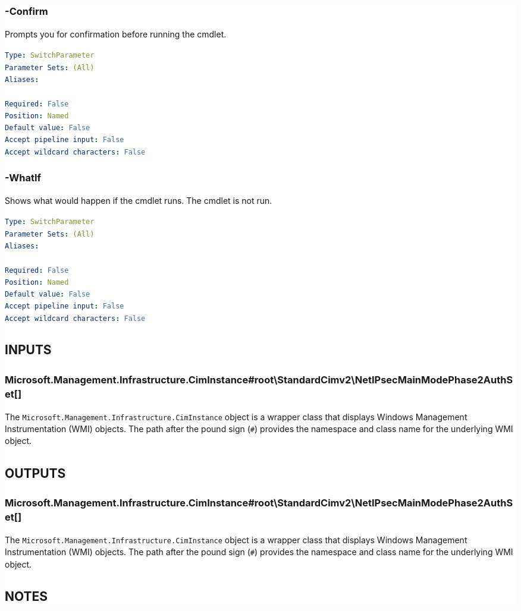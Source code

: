 ### -Confirm
Prompts you for confirmation before running the cmdlet.

```yaml
Type: SwitchParameter
Parameter Sets: (All)
Aliases: 

Required: False
Position: Named
Default value: False
Accept pipeline input: False
Accept wildcard characters: False
```

### -WhatIf
Shows what would happen if the cmdlet runs.
The cmdlet is not run.

```yaml
Type: SwitchParameter
Parameter Sets: (All)
Aliases: 

Required: False
Position: Named
Default value: False
Accept pipeline input: False
Accept wildcard characters: False
```

## INPUTS

### Microsoft.Management.Infrastructure.CimInstance#root\StandardCimv2\NetIPsecMainModePhase2AuthSet[]
The `Microsoft.Management.Infrastructure.CimInstance` object is a wrapper class that displays Windows Management Instrumentation (WMI) objects.
The path after the pound sign (`#`) provides the namespace and class name for the underlying WMI object.

## OUTPUTS

### Microsoft.Management.Infrastructure.CimInstance#root\StandardCimv2\NetIPsecMainModePhase2AuthSet[]
The `Microsoft.Management.Infrastructure.CimInstance` object is a wrapper class that displays Windows Management Instrumentation (WMI) objects.
The path after the pound sign (`#`) provides the namespace and class name for the underlying WMI object.

## NOTES
